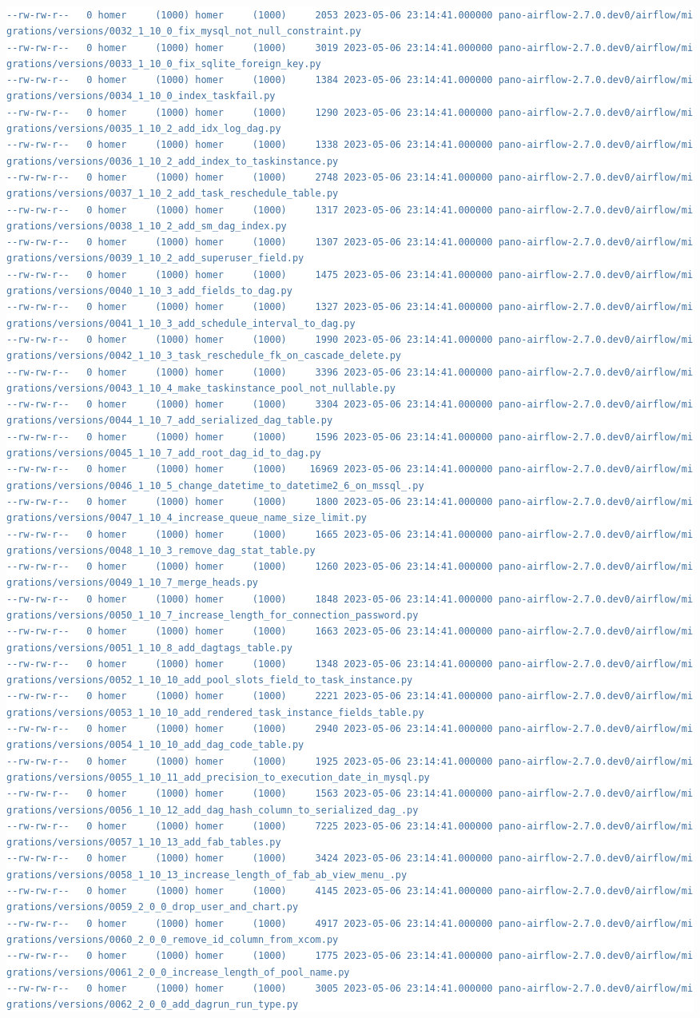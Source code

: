 ```diff
--rw-rw-r--   0 homer     (1000) homer     (1000)     2053 2023-05-06 23:14:41.000000 pano-airflow-2.7.0.dev0/airflow/migrations/versions/0032_1_10_0_fix_mysql_not_null_constraint.py
--rw-rw-r--   0 homer     (1000) homer     (1000)     3019 2023-05-06 23:14:41.000000 pano-airflow-2.7.0.dev0/airflow/migrations/versions/0033_1_10_0_fix_sqlite_foreign_key.py
--rw-rw-r--   0 homer     (1000) homer     (1000)     1384 2023-05-06 23:14:41.000000 pano-airflow-2.7.0.dev0/airflow/migrations/versions/0034_1_10_0_index_taskfail.py
--rw-rw-r--   0 homer     (1000) homer     (1000)     1290 2023-05-06 23:14:41.000000 pano-airflow-2.7.0.dev0/airflow/migrations/versions/0035_1_10_2_add_idx_log_dag.py
--rw-rw-r--   0 homer     (1000) homer     (1000)     1338 2023-05-06 23:14:41.000000 pano-airflow-2.7.0.dev0/airflow/migrations/versions/0036_1_10_2_add_index_to_taskinstance.py
--rw-rw-r--   0 homer     (1000) homer     (1000)     2748 2023-05-06 23:14:41.000000 pano-airflow-2.7.0.dev0/airflow/migrations/versions/0037_1_10_2_add_task_reschedule_table.py
--rw-rw-r--   0 homer     (1000) homer     (1000)     1317 2023-05-06 23:14:41.000000 pano-airflow-2.7.0.dev0/airflow/migrations/versions/0038_1_10_2_add_sm_dag_index.py
--rw-rw-r--   0 homer     (1000) homer     (1000)     1307 2023-05-06 23:14:41.000000 pano-airflow-2.7.0.dev0/airflow/migrations/versions/0039_1_10_2_add_superuser_field.py
--rw-rw-r--   0 homer     (1000) homer     (1000)     1475 2023-05-06 23:14:41.000000 pano-airflow-2.7.0.dev0/airflow/migrations/versions/0040_1_10_3_add_fields_to_dag.py
--rw-rw-r--   0 homer     (1000) homer     (1000)     1327 2023-05-06 23:14:41.000000 pano-airflow-2.7.0.dev0/airflow/migrations/versions/0041_1_10_3_add_schedule_interval_to_dag.py
--rw-rw-r--   0 homer     (1000) homer     (1000)     1990 2023-05-06 23:14:41.000000 pano-airflow-2.7.0.dev0/airflow/migrations/versions/0042_1_10_3_task_reschedule_fk_on_cascade_delete.py
--rw-rw-r--   0 homer     (1000) homer     (1000)     3396 2023-05-06 23:14:41.000000 pano-airflow-2.7.0.dev0/airflow/migrations/versions/0043_1_10_4_make_taskinstance_pool_not_nullable.py
--rw-rw-r--   0 homer     (1000) homer     (1000)     3304 2023-05-06 23:14:41.000000 pano-airflow-2.7.0.dev0/airflow/migrations/versions/0044_1_10_7_add_serialized_dag_table.py
--rw-rw-r--   0 homer     (1000) homer     (1000)     1596 2023-05-06 23:14:41.000000 pano-airflow-2.7.0.dev0/airflow/migrations/versions/0045_1_10_7_add_root_dag_id_to_dag.py
--rw-rw-r--   0 homer     (1000) homer     (1000)    16969 2023-05-06 23:14:41.000000 pano-airflow-2.7.0.dev0/airflow/migrations/versions/0046_1_10_5_change_datetime_to_datetime2_6_on_mssql_.py
--rw-rw-r--   0 homer     (1000) homer     (1000)     1800 2023-05-06 23:14:41.000000 pano-airflow-2.7.0.dev0/airflow/migrations/versions/0047_1_10_4_increase_queue_name_size_limit.py
--rw-rw-r--   0 homer     (1000) homer     (1000)     1665 2023-05-06 23:14:41.000000 pano-airflow-2.7.0.dev0/airflow/migrations/versions/0048_1_10_3_remove_dag_stat_table.py
--rw-rw-r--   0 homer     (1000) homer     (1000)     1260 2023-05-06 23:14:41.000000 pano-airflow-2.7.0.dev0/airflow/migrations/versions/0049_1_10_7_merge_heads.py
--rw-rw-r--   0 homer     (1000) homer     (1000)     1848 2023-05-06 23:14:41.000000 pano-airflow-2.7.0.dev0/airflow/migrations/versions/0050_1_10_7_increase_length_for_connection_password.py
--rw-rw-r--   0 homer     (1000) homer     (1000)     1663 2023-05-06 23:14:41.000000 pano-airflow-2.7.0.dev0/airflow/migrations/versions/0051_1_10_8_add_dagtags_table.py
--rw-rw-r--   0 homer     (1000) homer     (1000)     1348 2023-05-06 23:14:41.000000 pano-airflow-2.7.0.dev0/airflow/migrations/versions/0052_1_10_10_add_pool_slots_field_to_task_instance.py
--rw-rw-r--   0 homer     (1000) homer     (1000)     2221 2023-05-06 23:14:41.000000 pano-airflow-2.7.0.dev0/airflow/migrations/versions/0053_1_10_10_add_rendered_task_instance_fields_table.py
--rw-rw-r--   0 homer     (1000) homer     (1000)     2940 2023-05-06 23:14:41.000000 pano-airflow-2.7.0.dev0/airflow/migrations/versions/0054_1_10_10_add_dag_code_table.py
--rw-rw-r--   0 homer     (1000) homer     (1000)     1925 2023-05-06 23:14:41.000000 pano-airflow-2.7.0.dev0/airflow/migrations/versions/0055_1_10_11_add_precision_to_execution_date_in_mysql.py
--rw-rw-r--   0 homer     (1000) homer     (1000)     1563 2023-05-06 23:14:41.000000 pano-airflow-2.7.0.dev0/airflow/migrations/versions/0056_1_10_12_add_dag_hash_column_to_serialized_dag_.py
--rw-rw-r--   0 homer     (1000) homer     (1000)     7225 2023-05-06 23:14:41.000000 pano-airflow-2.7.0.dev0/airflow/migrations/versions/0057_1_10_13_add_fab_tables.py
--rw-rw-r--   0 homer     (1000) homer     (1000)     3424 2023-05-06 23:14:41.000000 pano-airflow-2.7.0.dev0/airflow/migrations/versions/0058_1_10_13_increase_length_of_fab_ab_view_menu_.py
--rw-rw-r--   0 homer     (1000) homer     (1000)     4145 2023-05-06 23:14:41.000000 pano-airflow-2.7.0.dev0/airflow/migrations/versions/0059_2_0_0_drop_user_and_chart.py
--rw-rw-r--   0 homer     (1000) homer     (1000)     4917 2023-05-06 23:14:41.000000 pano-airflow-2.7.0.dev0/airflow/migrations/versions/0060_2_0_0_remove_id_column_from_xcom.py
--rw-rw-r--   0 homer     (1000) homer     (1000)     1775 2023-05-06 23:14:41.000000 pano-airflow-2.7.0.dev0/airflow/migrations/versions/0061_2_0_0_increase_length_of_pool_name.py
--rw-rw-r--   0 homer     (1000) homer     (1000)     3005 2023-05-06 23:14:41.000000 pano-airflow-2.7.0.dev0/airflow/migrations/versions/0062_2_0_0_add_dagrun_run_type.py
```